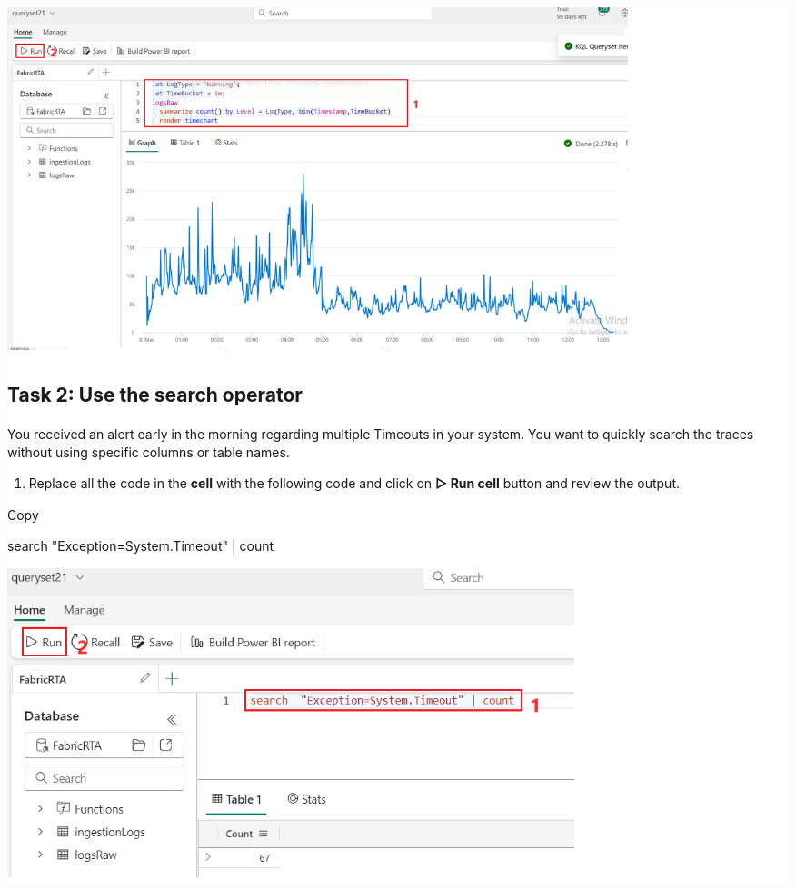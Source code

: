 <img src="./media/image72.png"
style="width:7.11819in;height:3.92917in" />

## **Task 2: Use the search operator**

You received an alert early in the morning regarding multiple Timeouts
in your system. You want to quickly search the traces without using
specific columns or table names.

1.  Replace all the code in the **cell** with the following code and
    click on **▷ Run cell** button and review the output.

Copy

<span class="mark">search "Exception=System.Timeout" \| count</span>

<img src="./media/image73.png" style="width:6.5in;height:3.54167in" />
